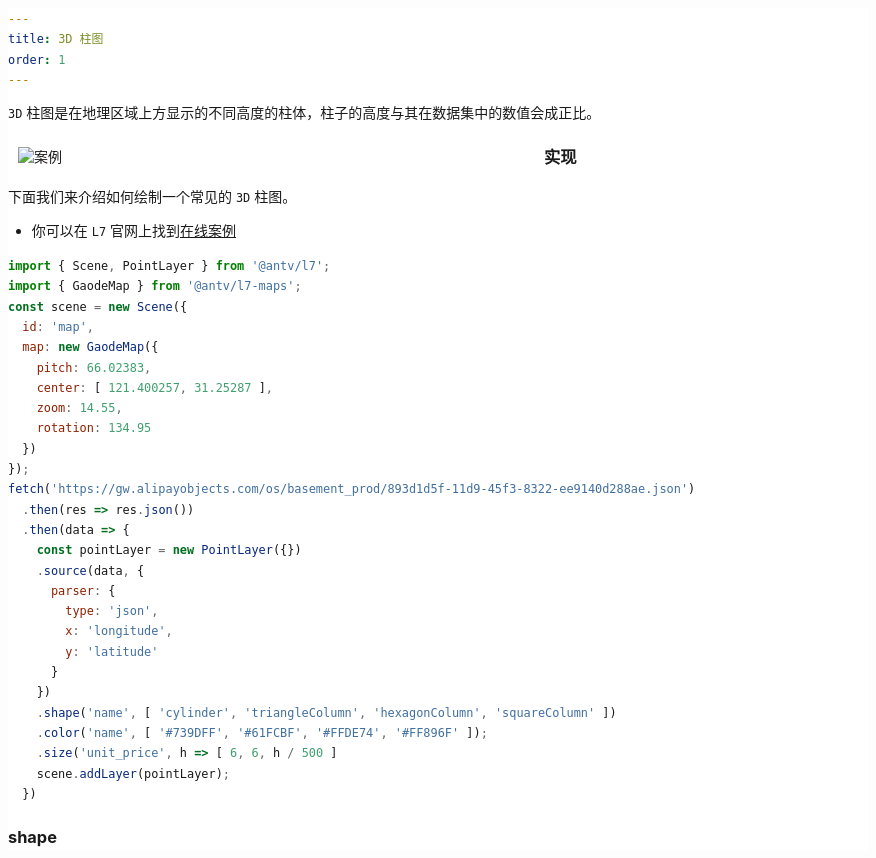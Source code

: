 ```yaml
---
title: 3D 柱图
order: 1
---
```

<embed src="@/docs/api/common/style.md"></embed>

`3D` 柱图是在地理区域上方显示的不同高度的柱体，柱子的高度与其在数据集中的数值会成正比。

<div>
  <div style="width:60%;float:left; margin: 10px;">
    <img  width="80%" alt="案例" src='https://gw.alipayobjects.com/mdn/antv_site/afts/img/A*RVw4QKTJe7kAAAAAAAAAAABkARQnAQ'>
  </div>
</div>

### 实现

下面我们来介绍如何绘制一个常见的 `3D` 柱图。

- 你可以在 `L7` 官网上找到[在线案例](/examples/point/column/#clumn_shape)

```javascript
import { Scene, PointLayer } from '@antv/l7';
import { GaodeMap } from '@antv/l7-maps';
const scene = new Scene({
  id: 'map',
  map: new GaodeMap({
    pitch: 66.02383,
    center: [ 121.400257, 31.25287 ],
    zoom: 14.55,
    rotation: 134.95
  })
});
fetch('https://gw.alipayobjects.com/os/basement_prod/893d1d5f-11d9-45f3-8322-ee9140d288ae.json')
  .then(res => res.json())
  .then(data => {
    const pointLayer = new PointLayer({})
    .source(data, {
      parser: {
        type: 'json',
        x: 'longitude',
        y: 'latitude'
      }
    })
    .shape('name', [ 'cylinder', 'triangleColumn', 'hexagonColumn', 'squareColumn' ])
    .color('name', [ '#739DFF', '#61FCBF', '#FFDE74', '#FF896F' ]);
    .size('unit_price', h => [ 6, 6, h / 500 ] 
    scene.addLayer(pointLayer);
  })
```

### shape
